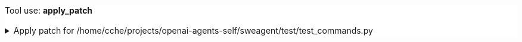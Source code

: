 
Tool use: **apply_patch**

<details>
        <summary>Apply patch for /home/cche/projects/openai-agents-self/sweagent/test/test_commands.py</summary>
      

```diff
*** Begin Patch
*** Update File: /home/cche/projects/openai-agents-self/sweagent/test/test_commands.py
@@
-    assert captured_call["args"] == (
-        "apptainer",
-        "exec",
-        "--bind",
-        "/host/data:/workspace/data",
-        "--bind",
-        "/host/cache:/workspace/.cache",
-        "--pwd",
-        "/workspace",
-        "--env",
-        "SWE_BENCH_DATASET=/workspace/data/swe-bench",
-        "swebench_instances/images/swebench.sif",
-        "/bin/bash",
-        "-lc",
-        "ls",
-    )
+    assert captured_call["args"] == (
+        "apptainer",
+        "exec",
+        "--bind",
+        "/host/data:/workspace/data",
+        "--bind",
+        "/host/cache:/workspace/.cache",
+        "--pwd",
+        "/testbed",
+        "--env",
+        "SWE_BENCH_DATASET=/workspace/data/swe-bench",
+        "swebench_instances/images/swebench_sweb.eval.x86_64.astropy_1776_astropy-12907.sif",
+        "/bin/bash",
+        "-lc",
+        "ls",
+    )
*** End Patch
```

---

Tool use: **ripgrep**

---

Tool use: **ripgrep**

---